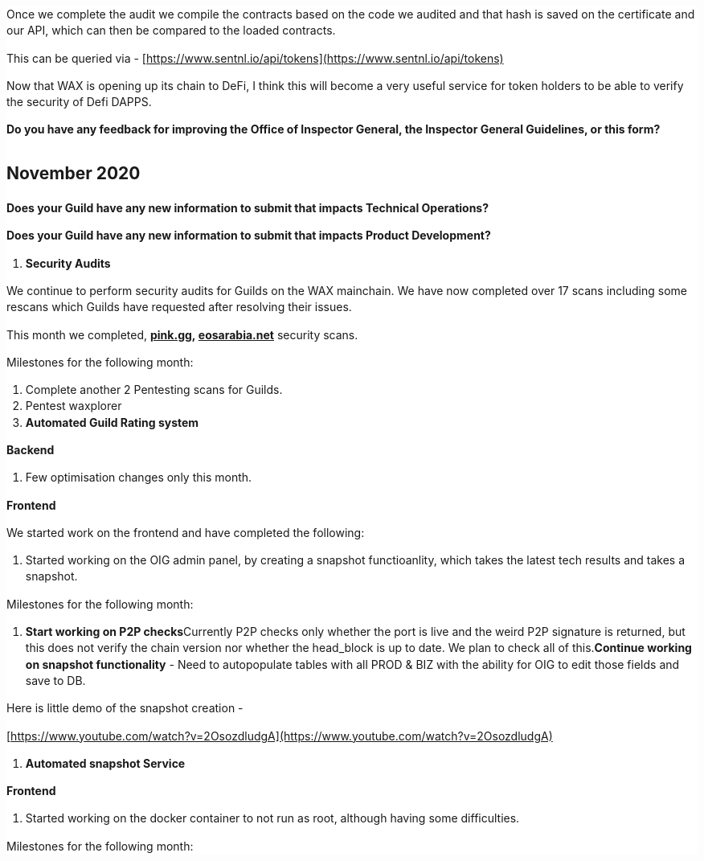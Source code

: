 Once we complete the audit we compile the contracts based on the code we audited and that hash is saved on the certificate and our API, which can then be compared to the loaded contracts.

This can be queried via - [https://www.sentnl.io/api/tokens](https://www.sentnl.io/api/tokens)

Now that WAX is opening up its chain to DeFi, I think this will become a very useful service for token holders to be able to verify the security of Defi DAPPS.

**Do you have any feedback for improving the Office of Inspector General, the Inspector General Guidelines, or this form?**

## November 2020

**Does your Guild have any new information to submit that impacts Technical Operations?**

**Does your Guild have any new information to submit that impacts Product Development?**

1. **Security Audits**

We continue to perform security audits for Guilds on the WAX mainchain. We have now completed over 17 scans including some rescans which Guilds have requested after resolving their issues.

This month we completed, **[pink.gg](http://pink.gg/), [eosarabia.net](http://eosarabia.net/)** security scans.

Milestones for the following month:

1. Complete another 2 Pentesting scans for Guilds.
2. Pentest waxplorer
3. **Automated Guild Rating system**

**Backend**

1. Few optimisation changes only this month.

**Frontend**

We started work on the frontend and have completed the following:

1. Started working on the OIG admin panel, by creating a snapshot functioanlity, which takes the latest tech results and takes a snapshot.

Milestones for the following month:

1. **Start working on P2P checks**Currently P2P checks only whether the port is live and the weird P2P signature is returned, but this does not verify the chain version nor whether the head_block is up to date. We plan to check all of this.**Continue working on snapshot functionality** - Need to autopopulate tables with all PROD & BIZ with the ability for OIG to edit those fields and save to DB.

Here is little demo of the snapshot creation -

[https://www.youtube.com/watch?v=2OsozdludgA](https://www.youtube.com/watch?v=2OsozdludgA)

1. **Automated snapshot Service**

**Frontend**

1. Started working on the docker container to not run as root, although having some difficulties.

Milestones for the following month:
